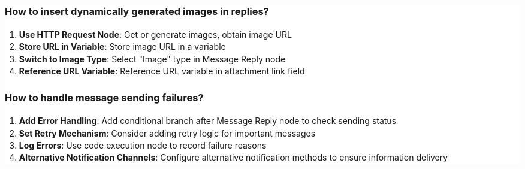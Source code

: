 ### How to insert dynamically generated images in replies?
1. **Use HTTP Request Node**: Get or generate images, obtain image URL
2. **Store URL in Variable**: Store image URL in a variable
3. **Switch to Image Type**: Select "Image" type in Message Reply node
4. **Reference URL Variable**: Reference URL variable in attachment link field

### How to handle message sending failures?
1. **Add Error Handling**: Add conditional branch after Message Reply node to check sending status
2. **Set Retry Mechanism**: Consider adding retry logic for important messages
3. **Log Errors**: Use code execution node to record failure reasons
4. **Alternative Notification Channels**: Configure alternative notification methods to ensure information delivery 